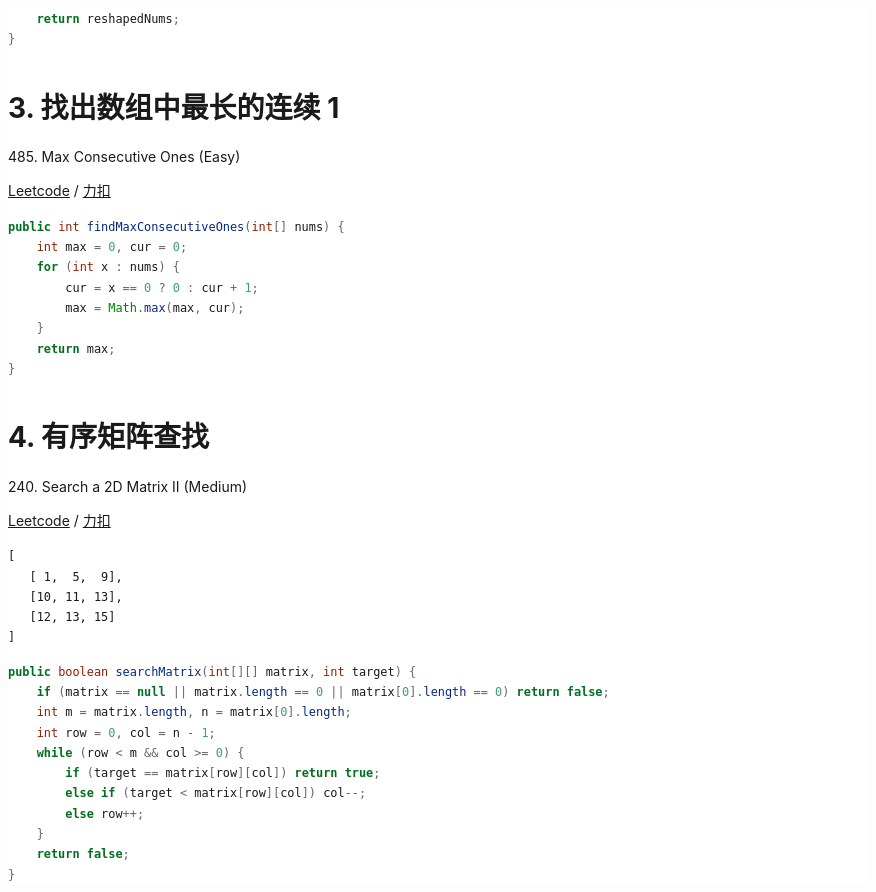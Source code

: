 ```java
    return reshapedNums;
}
```



# 3. 找出数组中最长的连续 1

485\. Max Consecutive Ones (Easy)

[Leetcode](https://leetcode.com/problems/max-consecutive-ones/description/) / [力扣](https://leetcode-cn.com/problems/max-consecutive-ones/description/)

```java
public int findMaxConsecutiveOnes(int[] nums) {
    int max = 0, cur = 0;
    for (int x : nums) {
        cur = x == 0 ? 0 : cur + 1;
        max = Math.max(max, cur);
    }
    return max;
}
```



# 4. 有序矩阵查找

240\. Search a 2D Matrix II (Medium)

[Leetcode](https://leetcode.com/problems/search-a-2d-matrix-ii/description/) / [力扣](https://leetcode-cn.com/problems/search-a-2d-matrix-ii/description/)

```html
[
   [ 1,  5,  9],
   [10, 11, 13],
   [12, 13, 15]
]
```

```java
public boolean searchMatrix(int[][] matrix, int target) {
    if (matrix == null || matrix.length == 0 || matrix[0].length == 0) return false;
    int m = matrix.length, n = matrix[0].length;
    int row = 0, col = n - 1;
    while (row < m && col >= 0) {
        if (target == matrix[row][col]) return true;
        else if (target < matrix[row][col]) col--;
        else row++;
    }
    return false;
}
```
